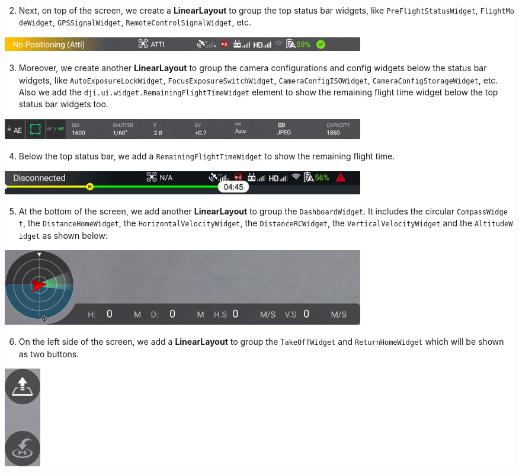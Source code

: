 2. Next, on top of the screen, we create a **LinearLayout** to group the top status bar widgets, like `PreFlightStatusWidget`, `FlightModeWidget`, `GPSSignalWidget`, `RemoteControlSignalWidget`, etc. 

<img src="../images/tutorials-and-samples/Android/UILibraryDemo/topBar.png" width="600">

3. Moreover, we create another **LinearLayout** to group the camera configurations and config widgets below the status bar widgets, like `AutoExposureLockWidget`, `FocusExposureSwitchWidget`, `CameraConfigISOWidget`, `CameraConfigStorageWidget`, etc. Also we add the `dji.ui.widget.RemainingFlightTimeWidget` element to show the remaining flight time widget below the top status bar widgets too.

<img src="../images/tutorials-and-samples/Android/UILibraryDemo/cameraParams.png" width="600">

4. Below the top status bar, we add a `RemainingFlightTimeWidget` to show the remaining flight time.

<img src="../images/tutorials-and-samples/Android/UILibraryDemo/remainingFlightTime.png" width="600">

5. At the bottom of the screen, we add another **LinearLayout** to group the `DashboardWidget`. It includes the circular `CompassWidget`, the `DistanceHomeWidget`, the `HorizontalVelocityWidget`, the `DistanceRCWidget`, the `VerticalVelocityWidget` and the `AltitudeWidget` as shown below:

<img src="../images/tutorials-and-samples/Android/UILibraryDemo/dashboard.png" width="600">

6. On the left side of the screen, we add a **LinearLayout** to group the `TakeOffWidget` and `ReturnHomeWidget` which will be shown as two buttons.

<img src="../images/tutorials-and-samples/Android/UILibraryDemo/takeOff_backHome.png" width="60">
